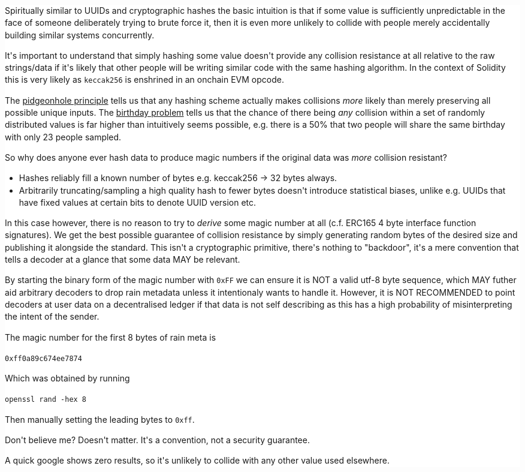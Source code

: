 Spiritually similar to UUIDs and cryptographic hashes the basic intuition is
that if some value is sufficiently unpredictable in the face of someone
deliberately trying to brute force it, then it is even more unlikely to collide
with people merely accidentally building similar systems concurrently.

It's important to understand that simply hashing some value doesn't provide
any collision resistance at all relative to the raw strings/data if it's likely
that other people will be writing similar code with the same hashing algorithm.
In the context of Solidity this is very likely as `keccak256` is enshrined in an
onchain EVM opcode.

The [pidgeonhole principle](https://en.wikipedia.org/wiki/Pigeonhole_principle)
tells us that any hashing scheme actually makes collisions _more_ likely than
merely preserving all possible unique inputs.
The [birthday problem](https://en.wikipedia.org/wiki/Birthday_problem) tells us
that the chance of there being _any_ collision within a set of randomly
distributed values is far higher than intuitively seems possible, e.g. there is
a 50% that two people will share the same birthday with only 23 people sampled.

So why does anyone ever hash data to produce magic numbers if the original data
was _more_ collision resistant?

- Hashes reliably fill a known number of bytes e.g. keccak256 -> 32 bytes always.
- Arbitrarily truncating/sampling a high quality hash to fewer bytes doesn't
  introduce statistical biases, unlike e.g. UUIDs that have fixed values at
  certain bits to denote UUID version etc.

In this case however, there is no reason to try to _derive_ some magic number at
all (c.f. ERC165 4 byte interface function signatures). We get the best possible
guarantee of collision resistance by simply generating random bytes of the
desired size and publishing it alongside the standard. This isn't a cryptographic
primitive, there's nothing to "backdoor", it's a mere convention that tells a
decoder at a glance that some data MAY be relevant.

By starting the binary form of the magic number with `0xFF` we can ensure it is
NOT a valid utf-8 byte sequence, which MAY futher aid arbitrary decoders to drop
rain metadata unless it intentionaly wants to handle it. However, it is
NOT RECOMMENDED to point decoders at user data on a decentralised ledger if that
data is not self describing as this has a high probability of misinterpreting
the intent of the sender.

The magic number for the first 8 bytes of rain meta is

```
0xff0a89c674ee7874
```

Which was obtained by running

```
openssl rand -hex 8
```

Then manually setting the leading bytes to `0xff`.

Don't believe me? Doesn't matter. It's a convention, not a security guarantee.

A quick google shows zero results, so it's unlikely to collide with any other
value used elsewhere.
